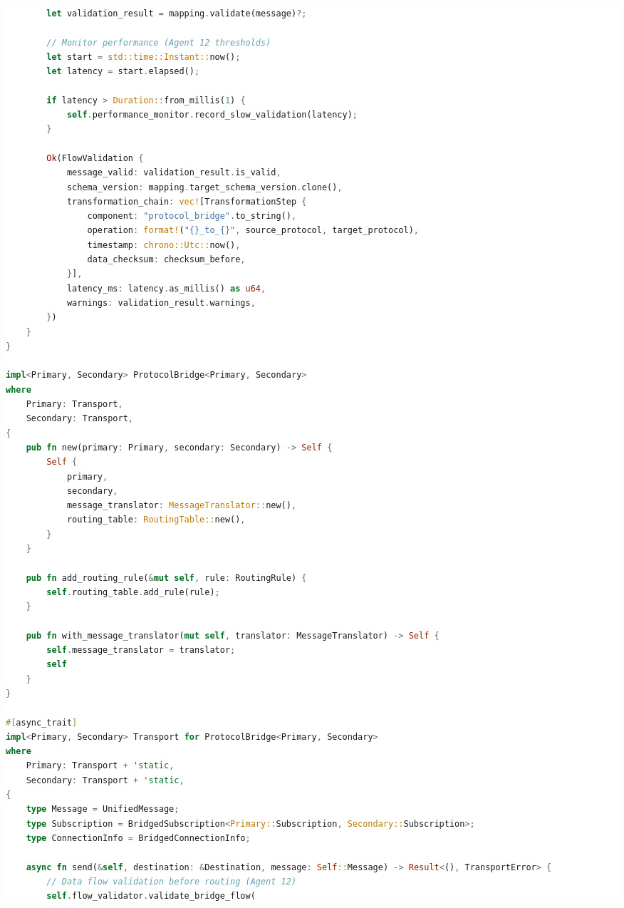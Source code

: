 ```rust
        let validation_result = mapping.validate(message)?;
        
        // Monitor performance (Agent 12 thresholds)
        let start = std::time::Instant::now();
        let latency = start.elapsed();
        
        if latency > Duration::from_millis(1) {
            self.performance_monitor.record_slow_validation(latency);
        }
        
        Ok(FlowValidation {
            message_valid: validation_result.is_valid,
            schema_version: mapping.target_schema_version.clone(),
            transformation_chain: vec![TransformationStep {
                component: "protocol_bridge".to_string(),
                operation: format!("{}_to_{}", source_protocol, target_protocol),
                timestamp: chrono::Utc::now(),
                data_checksum: checksum_before,
            }],
            latency_ms: latency.as_millis() as u64,
            warnings: validation_result.warnings,
        })
    }
}

impl<Primary, Secondary> ProtocolBridge<Primary, Secondary> 
where 
    Primary: Transport,
    Secondary: Transport,
{
    pub fn new(primary: Primary, secondary: Secondary) -> Self {
        Self {
            primary,
            secondary,
            message_translator: MessageTranslator::new(),
            routing_table: RoutingTable::new(),
        }
    }
    
    pub fn add_routing_rule(&mut self, rule: RoutingRule) {
        self.routing_table.add_rule(rule);
    }
    
    pub fn with_message_translator(mut self, translator: MessageTranslator) -> Self {
        self.message_translator = translator;
        self
    }
}

#[async_trait]
impl<Primary, Secondary> Transport for ProtocolBridge<Primary, Secondary>
where 
    Primary: Transport + 'static,
    Secondary: Transport + 'static,
{
    type Message = UnifiedMessage;
    type Subscription = BridgedSubscription<Primary::Subscription, Secondary::Subscription>;
    type ConnectionInfo = BridgedConnectionInfo;

    async fn send(&self, destination: &Destination, message: Self::Message) -> Result<(), TransportError> {
        // Data flow validation before routing (Agent 12)
        self.flow_validator.validate_bridge_flow(
```